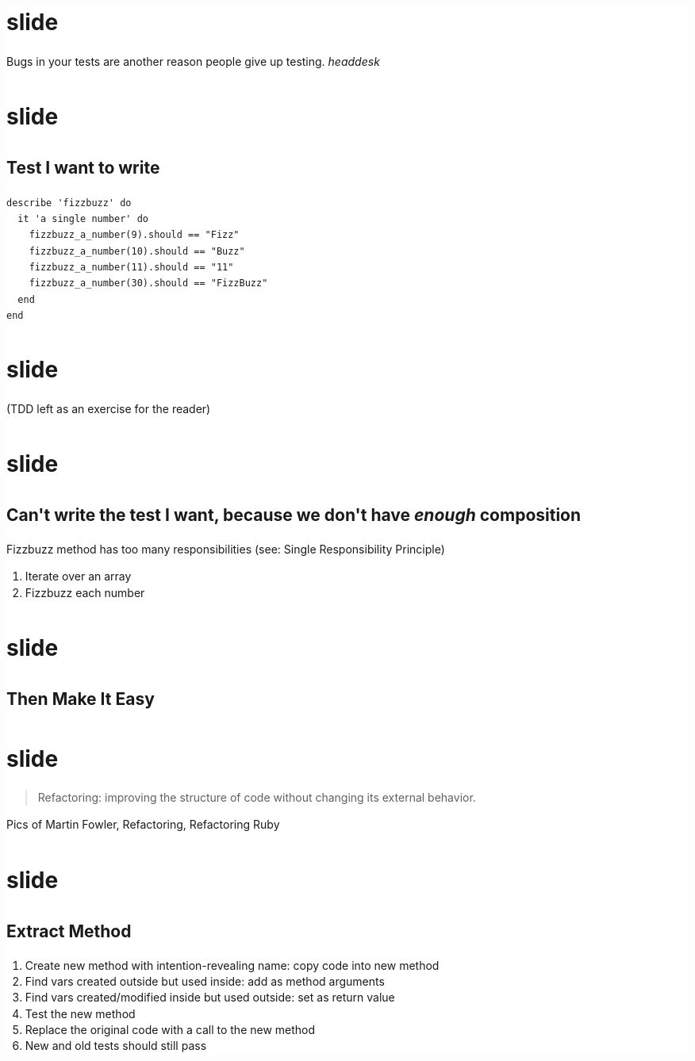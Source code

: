 slide
=====

Bugs in your tests are another reason people give up testing. *headdesk*

slide
=====

Test I want to write
--------------------

```
describe 'fizzbuzz' do
  it 'a single number' do
    fizzbuzz_a_number(9).should == "Fizz"
    fizzbuzz_a_number(10).should == "Buzz"
    fizzbuzz_a_number(11).should == "11"
    fizzbuzz_a_number(30).should == "FizzBuzz"
  end
end
```

slide
=====

(TDD left as an exercise for the reader)

slide
=====

Can't write the test I want, because we don't have *enough* composition
-----------------------------------------------------------------------

Fizzbuzz method has too many responsibilities (see: Single Responsibility Principle)

1. Iterate over an array
2. Fizzbuzz each number

slide
=====

Then Make It Easy
-----------------

slide
=====

> Refactoring: improving the structure of code without changing its external behavior.

Pics of Martin Fowler, Refactoring, Refactoring Ruby

slide
=====

Extract Method
--------------

1. Create new method with intention-revealing name: copy code into new method
2. Find vars created outside but used inside: add as method arguments
3. Find vars created/modified inside but used outside: set as return value
4. Test the new method
5. Replace the original code with a call to the new method
6. New and old tests should still pass
